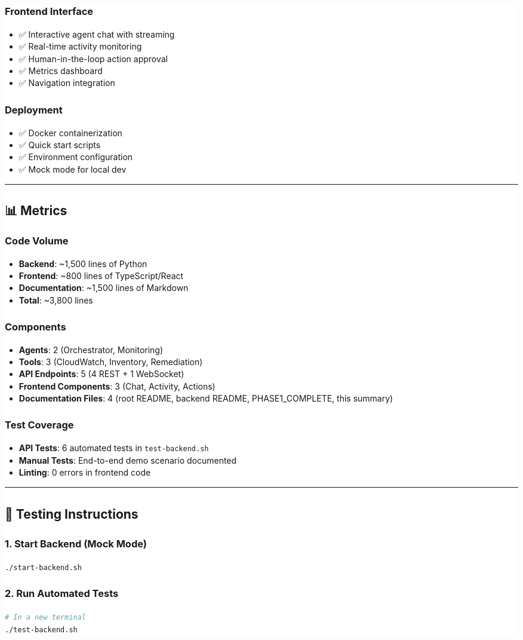 ### Frontend Interface
- ✅ Interactive agent chat with streaming
- ✅ Real-time activity monitoring
- ✅ Human-in-the-loop action approval
- ✅ Metrics dashboard
- ✅ Navigation integration

### Deployment
- ✅ Docker containerization
- ✅ Quick start scripts
- ✅ Environment configuration
- ✅ Mock mode for local dev

---

## 📊 Metrics

### Code Volume
- **Backend**: ~1,500 lines of Python
- **Frontend**: ~800 lines of TypeScript/React
- **Documentation**: ~1,500 lines of Markdown
- **Total**: ~3,800 lines

### Components
- **Agents**: 2 (Orchestrator, Monitoring)
- **Tools**: 3 (CloudWatch, Inventory, Remediation)
- **API Endpoints**: 5 (4 REST + 1 WebSocket)
- **Frontend Components**: 3 (Chat, Activity, Actions)
- **Documentation Files**: 4 (root README, backend README, PHASE1_COMPLETE, this summary)

### Test Coverage
- **API Tests**: 6 automated tests in `test-backend.sh`
- **Manual Tests**: End-to-end demo scenario documented
- **Linting**: 0 errors in frontend code

---

## 🧪 Testing Instructions

### 1. Start Backend (Mock Mode)
```bash
./start-backend.sh
```

### 2. Run Automated Tests
```bash
# In a new terminal
./test-backend.sh
```
